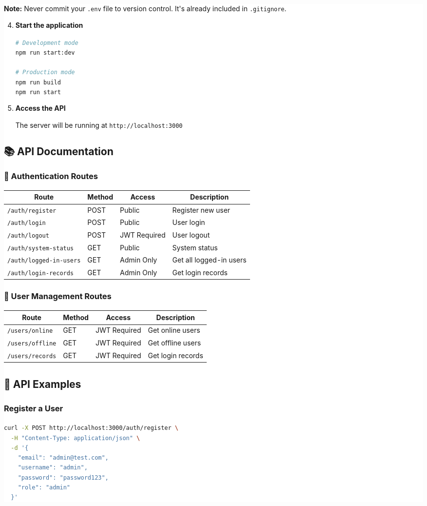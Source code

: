    **Note:** Never commit your `.env` file to version control. It's already included in `.gitignore`.

4. **Start the application**
   ```bash
   # Development mode
   npm run start:dev
   
   # Production mode
   npm run build
   npm run start
   ```

5. **Access the API**
   
   The server will be running at `http://localhost:3000`

## 📚 API Documentation

### 🔐 Authentication Routes

| Route | Method | Access | Description |
|-------|--------|--------|-------------|
| `/auth/register` | POST | Public | Register new user |
| `/auth/login` | POST | Public | User login |
| `/auth/logout` | POST | JWT Required | User logout |
| `/auth/system-status` | GET | Public | System status |
| `/auth/logged-in-users` | GET | Admin Only | Get all logged-in users |
| `/auth/login-records` | GET | Admin Only | Get login records |

### 👥 User Management Routes

| Route | Method | Access | Description |
|-------|--------|--------|-------------|
| `/users/online` | GET | JWT Required | Get online users |
| `/users/offline` | GET | JWT Required | Get offline users |
| `/users/records` | GET | JWT Required | Get login records |

## 🧪 API Examples

### Register a User
```bash
curl -X POST http://localhost:3000/auth/register \
  -H "Content-Type: application/json" \
  -d '{
    "email": "admin@test.com",
    "username": "admin",
    "password": "password123",
    "role": "admin"
  }'
```
